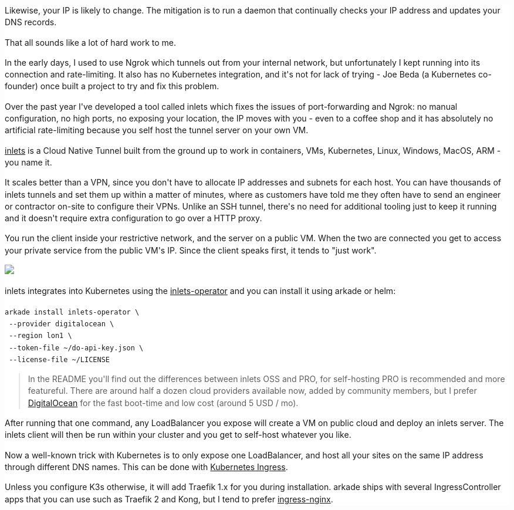 Likewise, your IP is likely to change. The mitigation is to run a daemon that continually checks your IP address and updates your DNS records.

That all sounds like a lot of hard work to me.

In the early days, I used to use Ngrok which tunnels out from your internal network, but unfortunately I kept running into its connection and rate-limiting. It also has no Kubernetes integration, and it's not for lack of trying - Joe Beda (a Kubernetes co-founder) once built a project to try and fix this problem. 

Over the past year I've developed a tool called inlets which fixes the issues of port-forwarding and Ngrok: no manual configuration, no high ports, no exposing your location, the IP moves with you - even to a coffee shop and it has absolutely no artificial rate-limiting because you self host the tunnel server on your own VM.

[inlets](https://docs.inlets.dev/) is a Cloud Native Tunnel built from the ground up to work in containers, VMs, Kubernetes, Linux, Windows, MacOS, ARM - you name it.

It scales better than a VPN, since you don't have to allocate IP addresses and subnets for each host. You can have thousands of inlets tunnels and set them up within a matter of minutes, where as customers have told me they often have to send an engineer or contractor on-site to configure their VPNs. Unlike an SSH tunnel, there's no need for additional tooling just to keep it running and it doesn't require extra configuration to go over a HTTP proxy.

You run the client inside your restrictive network, and the server on a public VM. When the two are connected you get to access your private service from the public VM's IP. Since the client speaks first, it tends to "just work".

<img src="https://docs.inlets.dev/images/inlets-oss-logo.svg" width="30%">

inlets integrates into Kubernetes using the [inlets-operator](https://github.com/inlets/inlets-operator) and you can install it using arkade or helm:

```
arkade install inlets-operator \
 --provider digitalocean \
 --region lon1 \
 --token-file ~/do-api-key.json \
 --license-file ~/LICENSE
```

> In the README you'll find out the differences between inlets OSS and PRO, for self-hosting PRO is recommended and more featureful. There are around half a dozen cloud providers available now, added by community members, but I prefer [DigitalOcean](https://m.do.co/c/8d4e75e9886f) for the fast boot-time and low cost (around 5 USD / mo).

After running that one command, any LoadBalancer you expose will create a VM on public cloud and deploy an inlets server. The inlets client will then be run within your cluster and you get to self-host whatever you like.

Now a well-known trick with Kubernetes is to only expose one LoadBalancer, and host all your sites on the same IP address through different DNS names. This can be done with [Kubernetes Ingress](https://kubernetes.io/docs/concepts/services-networking/ingress/).

Unless you configure K3s otherwise, it will add Traefik 1.x for you during installation. arkade ships with several IngressController apps that you can use such as Traefik 2 and Kong, but I tend to prefer [ingress-nginx](https://kubernetes.github.io/ingress-nginx/).
